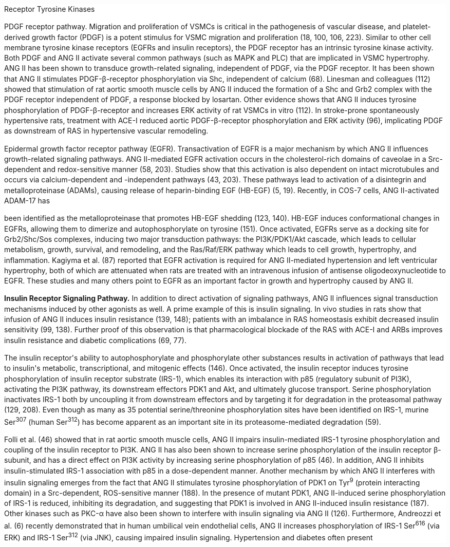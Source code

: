 Receptor Tyrosine Kinases

PDGF receptor pathway. Migration and proliferation of VSMCs is critical in the pathogenesis of vascular disease, and platelet-derived growth factor (PDGF) is a potent stimulus for VSMC migration and proliferation (18, 100, 106, 223). Similar to other cell membrane tyrosine kinase receptors (EGFRs and insulin receptors), the PDGF receptor has an intrinsic tyrosine kinase activity. Both PDGF and ANG II activate several common pathways (such as MAPK and PLC) that are implicated in VSMC hypertrophy. ANG II has been shown to transduce growth-related signaling, independent of PDGF, via the PDGF receptor. It has been shown that ANG II stimulates PDGF-β-receptor phosphorylation via Shc, independent of calcium (68). Linesman and colleagues (112) showed that stimulation of rat aortic smooth muscle cells by ANG II induced the formation of a Shc and Grb2 complex with the PDGF receptor independent of PDGF, a response blocked by losartan. Other evidence shows that ANG II induces tyrosine phosphorylation of PDGF-β-receptor and increases ERK activity of rat VSMCs in vitro (112). In stroke-prone spontaneously hypertensive rats, treatment with ACE-I reduced aortic PDGF-β-receptor phosphorylation and ERK activity (96), implicating PDGF as downstream of RAS in hypertensive vascular remodeling.

Epidermal growth factor receptor pathway (EGFR). Transactivation of EGFR is a major mechanism by which ANG II influences growth-related signaling pathways. ANG II-mediated EGFR activation occurs in the cholesterol-rich domains of caveolae in a Src-dependent and redox-sensitive manner (58, 203). Studies show that this activation is also dependent on intact microtubules and occurs via calcium-dependent and -independent pathways (43, 203). These pathways lead to activation of a disintegrin and metalloproteinase (ADAMs), causing release of heparin-binding EGF (HB-EGF) (5, 19). Recently, in COS-7 cells, ANG II-activated ADAM-17 has

been identified as the metalloproteinase that promotes HB-EGF shedding (123, 140). HB-EGF induces conformational changes in EGFRs, allowing them to dimerize and autophosphorylate on tyrosine (151). Once activated, EGFRs serve as a docking site for Grb2/Shc/Sos complexes, inducing two major transduction pathways: the PI3K/PDK1/Akt cascade, which leads to cellular metabolism, growth, survival, and remodeling, and the Ras/Raf/ERK pathway which leads to cell growth, hypertrophy, and inflammation. Kagiyma et al. (87) reported that EGFR activation is required for ANG II-mediated hypertension and left ventricular hypertrophy, both of which are attenuated when rats are treated with an intravenous infusion of antisense oligodeoxynucleotide to EGFR. These studies and many others point to EGFR as an important factor in growth and hypertrophy caused by ANG II.

**Insulin Receptor Signaling Pathway.** In addition to direct activation of signaling pathways, ANG II influences signal transduction mechanisms induced by other agonists as well. A prime example of this is insulin signaling. In vivo studies in rats show that infusion of ANG II induces insulin resistance (139, 148); patients with an imbalance in RAS homeostasis exhibit decreased insulin sensitivity (99, 138). Further proof of this observation is that pharmacological blockade of the RAS with ACE-I and ARBs improves insulin resistance and diabetic complications (69, 77).

The insulin receptor's ability to autophosphorylate and phosphorylate other substances results in activation of pathways that lead to insulin's metabolic, transcriptional, and mitogenic effects (146). Once activated, the insulin receptor induces tyrosine phosphorylation of insulin receptor substrate (IRS-1), which enables its interaction with p85 (regulatory subunit of PI3K), activating the PI3K pathway, its downstream effectors PDK1 and Akt, and ultimately glucose transport. Serine phosphorylation inactivates IRS-1 both by uncoupling it from downstream effectors and by targeting it for degradation in the proteasomal pathway (129, 208). Even though as many as 35 potential serine/threonine phosphorylation sites have been identified on IRS-1, murine Ser<sup>307</sup> (human Ser<sup>312</sup>) has become apparent as an important site in its proteasome-mediated degradation (59).

Folli et al. (46) showed that in rat aortic smooth muscle cells, ANG II impairs insulin-mediated IRS-1 tyrosine phosphorylation and coupling of the insulin receptor to PI3K. ANG II has also been shown to increase serine phosphorylation of the insulin receptor β-subunit, and has a direct effect on PI3K activity by increasing serine phosphorylation of p85 (46). In addition, ANG II inhibits insulin-stimulated IRS-1 association with p85 in a dose-dependent manner. Another mechanism by which ANG II interferes with insulin signaling emerges from the fact that ANG II stimulates tyrosine phosphorylation of PDK1 on Tyr<sup>9</sup> (protein interacting domain) in a Src-dependent, ROS-sensitive manner (188). In the presence of mutant PDK1, ANG II-induced serine phosphorylation of IRS-1 is reduced, inhibiting its degradation, and suggesting that PDK1 is involved in ANG II-induced insulin resistance (187). Other kinases such as PKC-α have also been shown to interfere with insulin signaling via ANG II (126). Furthermore, Andreozzi et al. (6) recently demonstrated that in human umbilical vein endothelial cells, ANG II increases phosphorylation of IRS-1 Ser<sup>616</sup> (via ERK) and IRS-1 Ser<sup>312</sup> (via JNK), causing impaired insulin signaling. Hypertension and diabetes often present
